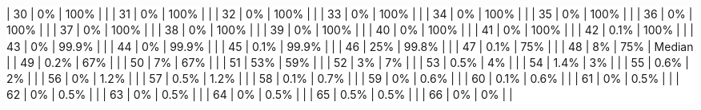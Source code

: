 | 30 | 0% | 100% |  |
| 31 | 0% | 100% |  |
| 32 | 0% | 100% |  |
| 33 | 0% | 100% |  |
| 34 | 0% | 100% |  |
| 35 | 0% | 100% |  |
| 36 | 0% | 100% |  |
| 37 | 0% | 100% |  |
| 38 | 0% | 100% |  |
| 39 | 0% | 100% |  |
| 40 | 0% | 100% |  |
| 41 | 0% | 100% |  |
| 42 | 0.1% | 100% |  |
| 43 | 0% | 99.9% |  |
| 44 | 0% | 99.9% |  |
| 45 | 0.1% | 99.9% |  |
| 46 | 25% | 99.8% |  |
| 47 | 0.1% | 75% |  |
| 48 | 8% | 75% | Median |
| 49 | 0.2% | 67% |  |
| 50 | 7% | 67% |  |
| 51 | 53% | 59% |  |
| 52 | 3% | 7% |  |
| 53 | 0.5% | 4% |  |
| 54 | 1.4% | 3% |  |
| 55 | 0.6% | 2% |  |
| 56 | 0% | 1.2% |  |
| 57 | 0.5% | 1.2% |  |
| 58 | 0.1% | 0.7% |  |
| 59 | 0% | 0.6% |  |
| 60 | 0.1% | 0.6% |  |
| 61 | 0% | 0.5% |  |
| 62 | 0% | 0.5% |  |
| 63 | 0% | 0.5% |  |
| 64 | 0% | 0.5% |  |
| 65 | 0.5% | 0.5% |  |
| 66 | 0% | 0% |  |
